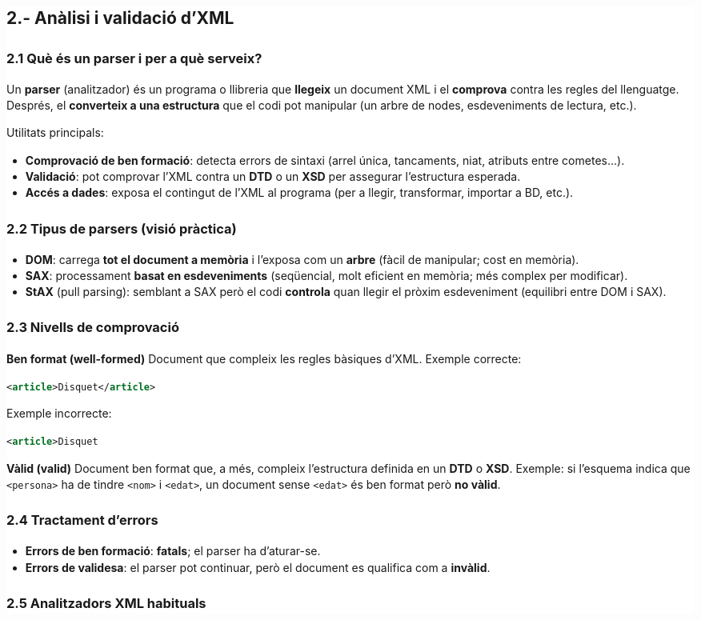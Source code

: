 ## 2.- Anàlisi i validació d’XML

### 2.1 Què és un parser i per a què serveix?

Un **parser** (analitzador) és un programa o llibreria que **llegeix** un document XML i el **comprova** contra les regles del llenguatge. Després, el **converteix a una estructura** que el codi pot manipular (un arbre de nodes, esdeveniments de lectura, etc.).

Utilitats principals:

* **Comprovació de ben formació**: detecta errors de sintaxi (arrel única, tancaments, niat, atributs entre cometes…).
* **Validació**: pot comprovar l’XML contra un **DTD** o un **XSD** per assegurar l’estructura esperada.
* **Accés a dades**: exposa el contingut de l’XML al programa (per a llegir, transformar, importar a BD, etc.).

### 2.2 Tipus de parsers (visió pràctica)

* **DOM**: carrega **tot el document a memòria** i l’exposa com un **arbre** (fàcil de manipular; cost en memòria).
* **SAX**: processament **basat en esdeveniments** (seqüencial, molt eficient en memòria; més complex per modificar).
* **StAX** (pull parsing): semblant a SAX però el codi **controla** quan llegir el pròxim esdeveniment (equilibri entre DOM i SAX).

### 2.3 Nivells de comprovació

**Ben format (well-formed)**
Document que compleix les regles bàsiques d’XML.
Exemple correcte:

```xml
<article>Disquet</article>
```

Exemple incorrecte:

```xml
<article>Disquet
```

**Vàlid (valid)**
Document ben format que, a més, compleix l’estructura definida en un **DTD** o **XSD**.
Exemple: si l’esquema indica que `<persona>` ha de tindre `<nom>` i `<edat>`, un document sense `<edat>` és ben format però **no vàlid**.

### 2.4 Tractament d’errors

* **Errors de ben formació**: **fatals**; el parser ha d’aturar-se.
* **Errors de validesa**: el parser pot continuar, però el document es qualifica com a **invàlid**.

### 2.5 Analitzadors XML habituals
